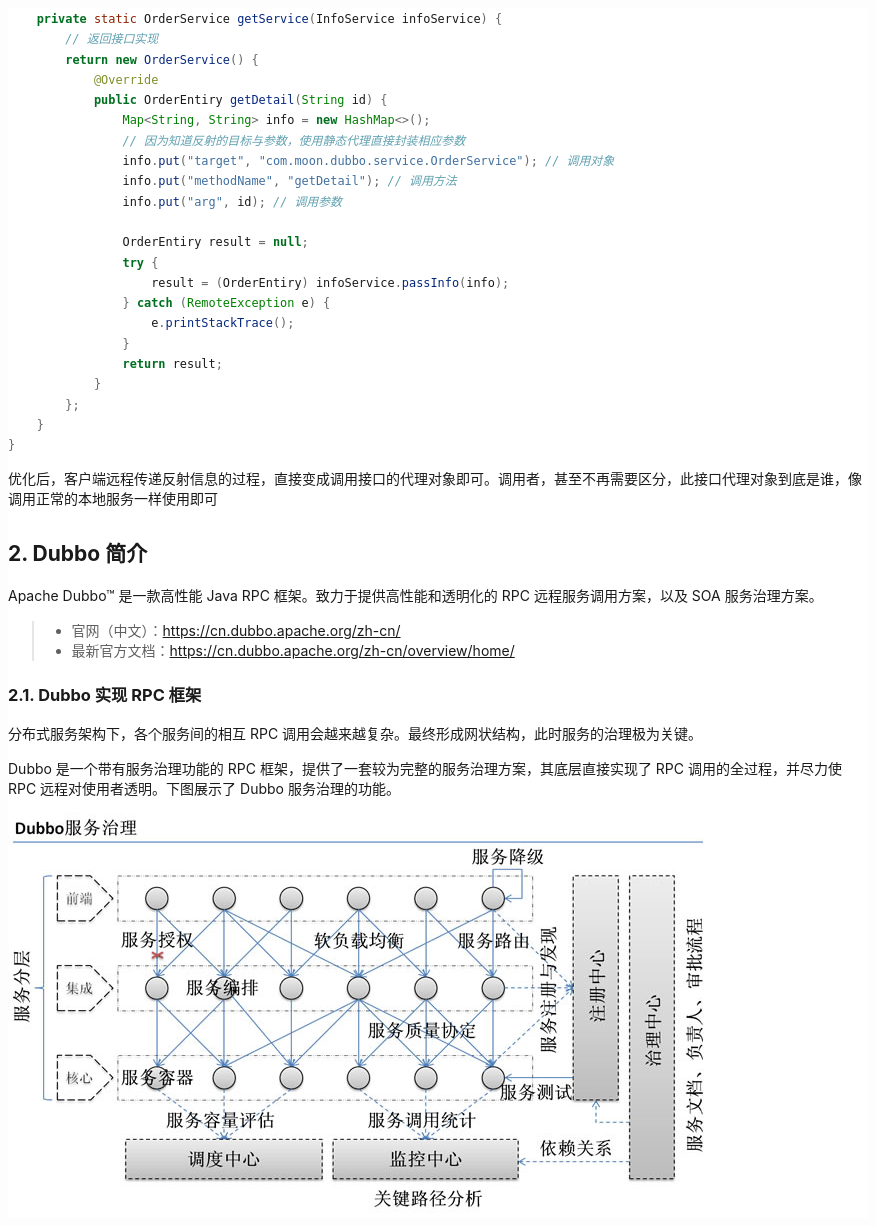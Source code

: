 ```java
    private static OrderService getService(InfoService infoService) {
        // 返回接口实现
        return new OrderService() {
            @Override
            public OrderEntiry getDetail(String id) {
                Map<String, String> info = new HashMap<>();
                // 因为知道反射的目标与参数，使用静态代理直接封装相应参数
                info.put("target", "com.moon.dubbo.service.OrderService"); // 调用对象
                info.put("methodName", "getDetail"); // 调用方法
                info.put("arg", id); // 调用参数

                OrderEntiry result = null;
                try {
                    result = (OrderEntiry) infoService.passInfo(info);
                } catch (RemoteException e) {
                    e.printStackTrace();
                }
                return result;
            }
        };
    }
}
```

优化后，客户端远程传递反射信息的过程，直接变成调用接口的代理对象即可。调用者，甚至不再需要区分，此接口代理对象到底是谁，像调用正常的本地服务一样使用即可

## 2. Dubbo 简介

Apache Dubbo™ 是一款高性能 Java RPC 框架。致力于提供高性能和透明化的 RPC 远程服务调用方案，以及 SOA 服务治理方案。

> - 官网（中文）：https://cn.dubbo.apache.org/zh-cn/
> - 最新官方文档：https://cn.dubbo.apache.org/zh-cn/overview/home/

### 2.1. Dubbo 实现 RPC 框架

分布式服务架构下，各个服务间的相互 RPC 调用会越来越复杂。最终形成网状结构，此时服务的治理极为关键。

Dubbo 是一个带有服务治理功能的 RPC 框架，提供了一套较为完整的服务治理方案，其底层直接实现了 RPC 调用的全过程，并尽力使 RPC 远程对使用者透明。下图展示了 Dubbo 服务治理的功能。

![dubbo-service-governance](images/20200125181329487_3748.jpg)
